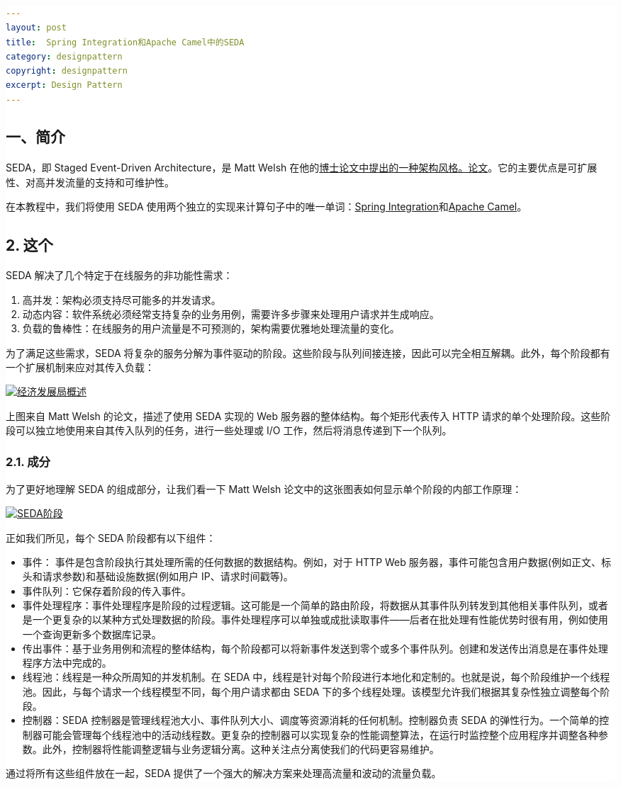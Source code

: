 ```yaml
---
layout: post
title:  Spring Integration和Apache Camel中的SEDA
category: designpattern
copyright: designpattern
excerpt: Design Pattern
---
```


## 一、简介

SEDA，即 Staged Event-Driven Architecture，是 Matt Welsh 在他的[博士论文中提出的一种架构风格。论文](https://citeseerx.ist.psu.edu/viewdoc/download?doi=10.1.1.18.9268&rep=rep1&type=pdf)。它的主要优点是可扩展性、对高并发流量的支持和可维护性。

在本教程中，我们将使用 SEDA 使用两个独立的实现来计算句子中的唯一单词：[Spring Integration](https://www.baeldung.com/spring-integration)和[Apache Camel](https://www.baeldung.com/apache-camel-intro)。

## 2. 这个

SEDA 解决了几个特定于在线服务的非功能性需求：

1.  高并发：架构必须支持尽可能多的并发请求。
2.  动态内容：软件系统必须经常支持复杂的业务用例，需要许多步骤来处理用户请求并生成响应。
3.  负载的鲁棒性：在线服务的用户流量是不可预测的，架构需要优雅地处理流量的变化。

为了满足这些需求，SEDA 将复杂的服务分解为事件驱动的阶段。这些阶段与队列间接连接，因此可以完全相互解耦。此外，每个阶段都有一个扩展机制来应对其传入负载：

[![经济发展局概述](https://www.baeldung.com/wp-content/uploads/2022/09/SEDA-architecture-overall.png)](https://www.baeldung.com/wp-content/uploads/2022/09/SEDA-architecture-overall.png)

上图来自 Matt Welsh 的论文，描述了使用 SEDA 实现的 Web 服务器的整体结构。每个矩形代表传入 HTTP 请求的单个处理阶段。这些阶段可以独立地使用来自其传入队列的任务，进行一些处理或 I/O 工作，然后将消息传递到下一个队列。

### 2.1. 成分

为了更好地理解 SEDA 的组成部分，让我们看一下 Matt Welsh 论文中的这张图表如何显示单个阶段的内部工作原理：

[![SEDA阶段](https://www.baeldung.com/wp-content/uploads/2022/09/SEDA-stage.png)](https://www.baeldung.com/wp-content/uploads/2022/09/SEDA-stage.png)

正如我们所见，每个 SEDA 阶段都有以下组件：

-   事件： 事件是包含阶段执行其处理所需的任何数据的数据结构。例如，对于 HTTP Web 服务器，事件可能包含用户数据(例如正文、标头和请求参数)和基础设施数据(例如用户 IP、请求时间戳等)。
-   事件队列：它保存着阶段的传入事件。
-   事件处理程序：事件处理程序是阶段的过程逻辑。这可能是一个简单的路由阶段，将数据从其事件队列转发到其他相关事件队列，或者是一个更复杂的以某种方式处理数据的阶段。事件处理程序可以单独或成批读取事件——后者在批处理有性能优势时很有用，例如使用一个查询更新多个数据库记录。
-   传出事件：基于业务用例和流程的整体结构，每个阶段都可以将新事件发送到零个或多个事件队列。创建和发送传出消息是在事件处理程序方法中完成的。
-   线程池：线程是一种众所周知的并发机制。在 SEDA 中，线程是针对每个阶段进行本地化和定制的。也就是说，每个阶段维护一个线程池。因此，与每个请求一个线程模型不同，每个用户请求都由 SEDA 下的多个线程处理。该模型允许我们根据其复杂性独立调整每个阶段。
-   控制器：SEDA 控制器是管理线程池大小、事件队列大小、调度等资源消耗的任何机制。控制器负责 SEDA 的弹性行为。一个简单的控制器可能会管理每个线程池中的活动线程数。更复杂的控制器可以实现复杂的性能调整算法，在运行时监控整个应用程序并调整各种参数。此外，控制器将性能调整逻辑与业务逻辑分离。这种关注点分离使我们的代码更容易维护。

通过将所有这些组件放在一起，SEDA 提供了一个强大的解决方案来处理高流量和波动的流量负载。
